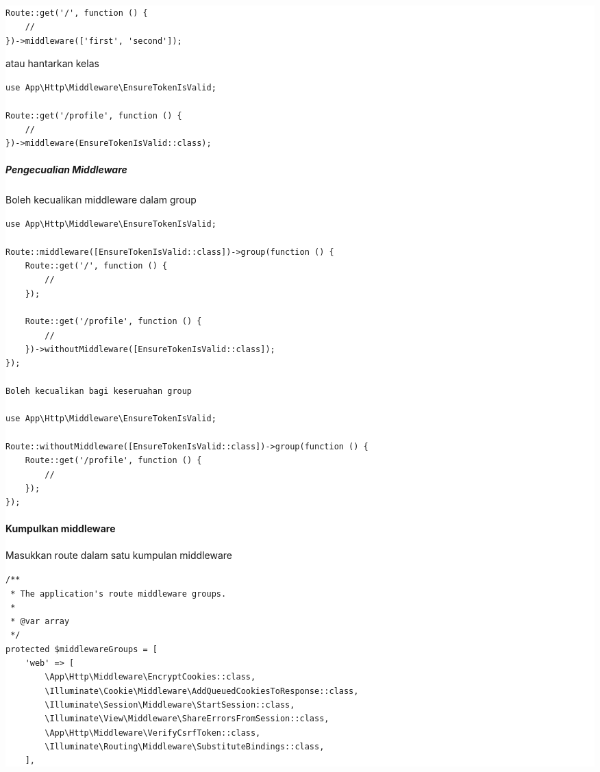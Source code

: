 	Route::get('/', function () {
	    //
	})->middleware(['first', 'second']);
	
atau hantarkan kelas
	
	use App\Http\Middleware\EnsureTokenIsValid;
	 
	Route::get('/profile', function () {
	    //
	})->middleware(EnsureTokenIsValid::class);
	
##### Pengecualian Middleware

Boleh kecualikan middleware dalam group
	
	use App\Http\Middleware\EnsureTokenIsValid;
	 
	Route::middleware([EnsureTokenIsValid::class])->group(function () {
	    Route::get('/', function () {
	        //
	    });
	 
	    Route::get('/profile', function () {
	        //
	    })->withoutMiddleware([EnsureTokenIsValid::class]);
	});
	
	Boleh kecualikan bagi keseruahan group
	
	use App\Http\Middleware\EnsureTokenIsValid;
	 
	Route::withoutMiddleware([EnsureTokenIsValid::class])->group(function () {
	    Route::get('/profile', function () {
	        //
	    });
	});
	

#### Kumpulkan middleware

Masukkan route dalam satu kumpulan middleware
	
	/**
	 * The application's route middleware groups.
	 *
	 * @var array
	 */
	protected $middlewareGroups = [
	    'web' => [
	        \App\Http\Middleware\EncryptCookies::class,
	        \Illuminate\Cookie\Middleware\AddQueuedCookiesToResponse::class,
	        \Illuminate\Session\Middleware\StartSession::class,
	        \Illuminate\View\Middleware\ShareErrorsFromSession::class,
	        \App\Http\Middleware\VerifyCsrfToken::class,
	        \Illuminate\Routing\Middleware\SubstituteBindings::class,
	    ],
	 